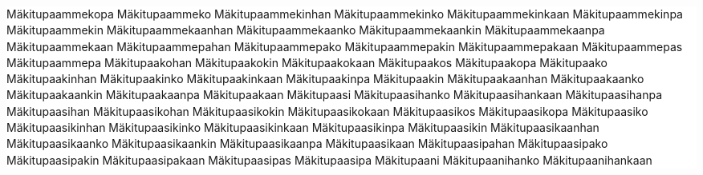 Mäkitupaammekopa
Mäkitupaammeko
Mäkitupaammekinhan
Mäkitupaammekinko
Mäkitupaammekinkaan
Mäkitupaammekinpa
Mäkitupaammekin
Mäkitupaammekaanhan
Mäkitupaammekaanko
Mäkitupaammekaankin
Mäkitupaammekaanpa
Mäkitupaammekaan
Mäkitupaammepahan
Mäkitupaammepako
Mäkitupaammepakin
Mäkitupaammepakaan
Mäkitupaammepas
Mäkitupaammepa
Mäkitupaakohan
Mäkitupaakokin
Mäkitupaakokaan
Mäkitupaakos
Mäkitupaakopa
Mäkitupaako
Mäkitupaakinhan
Mäkitupaakinko
Mäkitupaakinkaan
Mäkitupaakinpa
Mäkitupaakin
Mäkitupaakaanhan
Mäkitupaakaanko
Mäkitupaakaankin
Mäkitupaakaanpa
Mäkitupaakaan
Mäkitupaasi
Mäkitupaasihanko
Mäkitupaasihankaan
Mäkitupaasihanpa
Mäkitupaasihan
Mäkitupaasikohan
Mäkitupaasikokin
Mäkitupaasikokaan
Mäkitupaasikos
Mäkitupaasikopa
Mäkitupaasiko
Mäkitupaasikinhan
Mäkitupaasikinko
Mäkitupaasikinkaan
Mäkitupaasikinpa
Mäkitupaasikin
Mäkitupaasikaanhan
Mäkitupaasikaanko
Mäkitupaasikaankin
Mäkitupaasikaanpa
Mäkitupaasikaan
Mäkitupaasipahan
Mäkitupaasipako
Mäkitupaasipakin
Mäkitupaasipakaan
Mäkitupaasipas
Mäkitupaasipa
Mäkitupaani
Mäkitupaanihanko
Mäkitupaanihankaan
